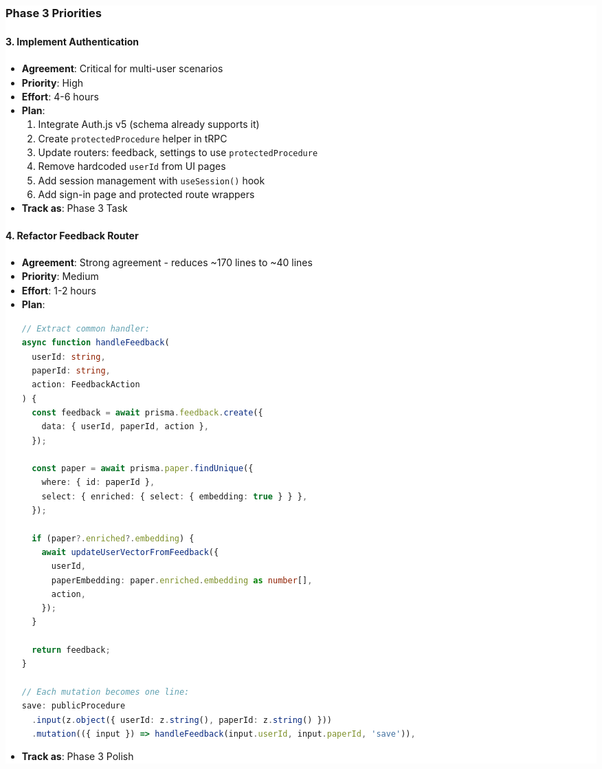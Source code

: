 ### Phase 3 Priorities

#### 3. Implement Authentication
- **Agreement**: Critical for multi-user scenarios
- **Priority**: High
- **Effort**: 4-6 hours
- **Plan**:
  1. Integrate Auth.js v5 (schema already supports it)
  2. Create `protectedProcedure` helper in tRPC
  3. Update routers: feedback, settings to use `protectedProcedure`
  4. Remove hardcoded `userId` from UI pages
  5. Add session management with `useSession()` hook
  6. Add sign-in page and protected route wrappers
- **Track as**: Phase 3 Task

#### 4. Refactor Feedback Router
- **Agreement**: Strong agreement - reduces ~170 lines to ~40 lines
- **Priority**: Medium
- **Effort**: 1-2 hours
- **Plan**:
  ```typescript
  // Extract common handler:
  async function handleFeedback(
    userId: string,
    paperId: string,
    action: FeedbackAction
  ) {
    const feedback = await prisma.feedback.create({
      data: { userId, paperId, action },
    });

    const paper = await prisma.paper.findUnique({
      where: { id: paperId },
      select: { enriched: { select: { embedding: true } } },
    });

    if (paper?.enriched?.embedding) {
      await updateUserVectorFromFeedback({
        userId,
        paperEmbedding: paper.enriched.embedding as number[],
        action,
      });
    }

    return feedback;
  }

  // Each mutation becomes one line:
  save: publicProcedure
    .input(z.object({ userId: z.string(), paperId: z.string() }))
    .mutation(({ input }) => handleFeedback(input.userId, input.paperId, 'save')),
  ```
- **Track as**: Phase 3 Polish
